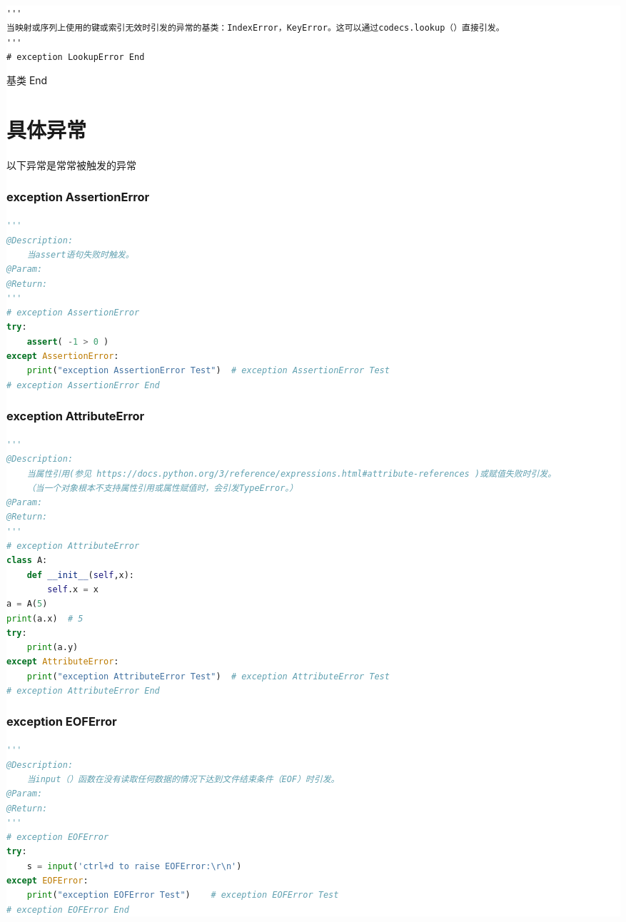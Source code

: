 ```
'''
当映射或序列上使用的键或索引无效时引发的异常的基类：IndexError，KeyError。这可以通过codecs.lookup（）直接引发。
'''
# exception LookupError End
```

基类 End


# 具体异常
以下异常是常常被触发的异常
### exception AssertionError
```python
'''
@Description: 
    当assert语句失败时触发。
@Param: 
@Return: 
'''
# exception AssertionError
try:
    assert( -1 > 0 )
except AssertionError:
    print("exception AssertionError Test")  # exception AssertionError Test
# exception AssertionError End
```

### exception AttributeError
```python
'''
@Description: 
    当属性引用(参见 https://docs.python.org/3/reference/expressions.html#attribute-references )或赋值失败时引发。
    （当一个对象根本不支持属性引用或属性赋值时，会引发TypeError。）
@Param: 
@Return: 
'''
# exception AttributeError
class A:
    def __init__(self,x):
        self.x = x
a = A(5)
print(a.x)  # 5
try:
    print(a.y)
except AttributeError:
    print("exception AttributeError Test")  # exception AttributeError Test  
# exception AttributeError End
```
### exception EOFError
```python
'''
@Description: 
    当input（）函数在没有读取任何数据的情况下达到文件结束条件（EOF）时引发。
@Param: 
@Return: 
'''
# exception EOFError
try:
    s = input('ctrl+d to raise EOFError:\r\n')
except EOFError:
    print("exception EOFError Test")    # exception EOFError Test
# exception EOFError End
```